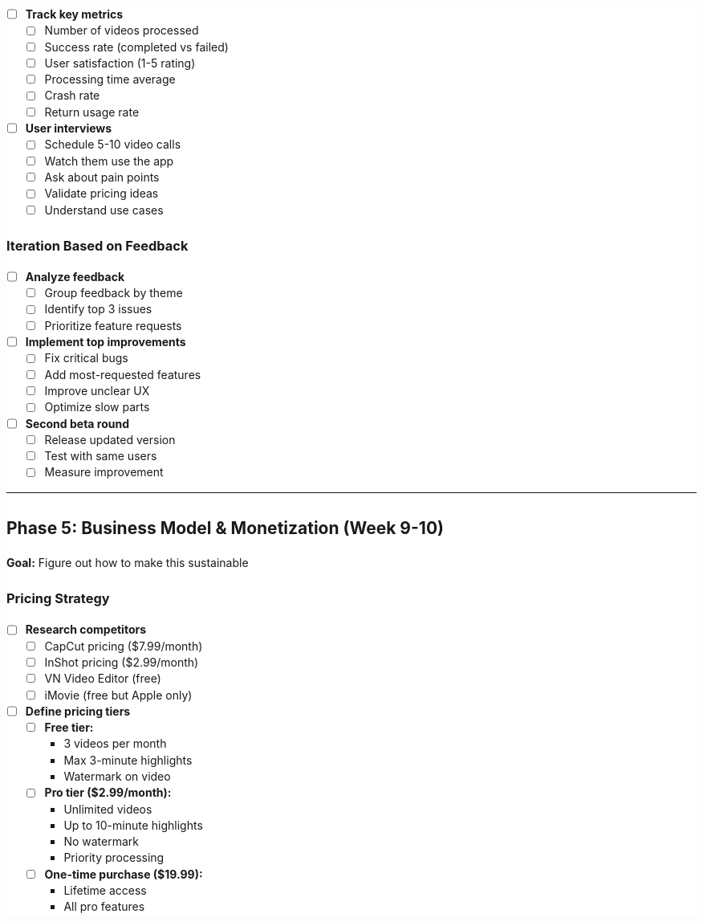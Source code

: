 - [ ] **Track key metrics**
  - [ ] Number of videos processed
  - [ ] Success rate (completed vs failed)
  - [ ] User satisfaction (1-5 rating)
  - [ ] Processing time average
  - [ ] Crash rate
  - [ ] Return usage rate

- [ ] **User interviews**
  - [ ] Schedule 5-10 video calls
  - [ ] Watch them use the app
  - [ ] Ask about pain points
  - [ ] Validate pricing ideas
  - [ ] Understand use cases

### Iteration Based on Feedback
- [ ] **Analyze feedback**
  - [ ] Group feedback by theme
  - [ ] Identify top 3 issues
  - [ ] Prioritize feature requests

- [ ] **Implement top improvements**
  - [ ] Fix critical bugs
  - [ ] Add most-requested features
  - [ ] Improve unclear UX
  - [ ] Optimize slow parts

- [ ] **Second beta round**
  - [ ] Release updated version
  - [ ] Test with same users
  - [ ] Measure improvement

---

## Phase 5: Business Model & Monetization (Week 9-10)
**Goal:** Figure out how to make this sustainable

### Pricing Strategy
- [ ] **Research competitors**
  - [ ] CapCut pricing ($7.99/month)
  - [ ] InShot pricing ($2.99/month)
  - [ ] VN Video Editor (free)
  - [ ] iMovie (free but Apple only)

- [ ] **Define pricing tiers**
  - [ ] **Free tier:**
    - 3 videos per month
    - Max 3-minute highlights
    - Watermark on video
  - [ ] **Pro tier ($2.99/month):**
    - Unlimited videos
    - Up to 10-minute highlights
    - No watermark
    - Priority processing
  - [ ] **One-time purchase ($19.99):**
    - Lifetime access
    - All pro features
